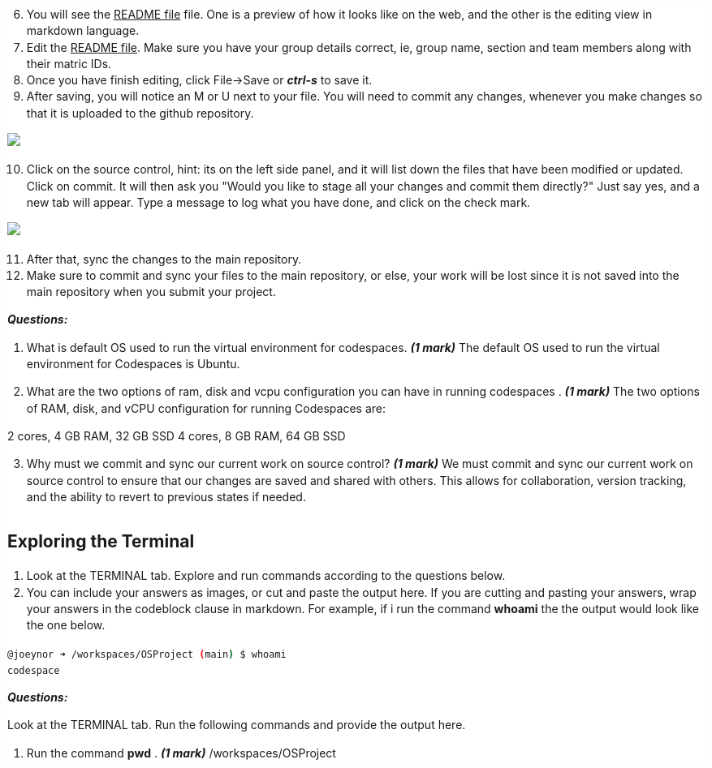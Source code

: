 6. You will see the [README file](./README.md) file. One is a preview of how it looks like on the web, and the other is the editing view in markdown language. 
7. Edit the [README file](./README.md). Make sure you have your group details correct, ie, group name, section and team members along with their matric IDs. 
8. Once you have finish editing, click File->Save or ***ctrl-s*** to save it. 
9. After saving, you will notice an M or U next to your file. You will need to commit any changes, whenever you make changes so that it is uploaded to the github repository. 

 <img src="./images/SourceControlUI.png" width="70%">

10. Click on the source control, hint: its on the left side panel, and it will list down the files that have been modified or updated. Click on commit. It will then ask you "Would you like to stage all your changes and commit them directly?" Just say yes, and a new tab will appear. Type a message to log what you have done, and click on the check mark. 

 <img src="./images/CommittingUI.png" width="70%">

11. After that, sync the changes to the main repository. 
12. Make sure to commit and sync your files to the main repository, or else, your work will be lost since it is not saved into the main repository when you submit your project.

***Questions:***

1. What is default OS used to run the virtual environment for codespaces. ***(1 mark)*** 
The default OS used to run the virtual environment for Codespaces is Ubuntu.

2. What are the two options of ram, disk and vcpu configuration you can have in running codespaces . ***(1 mark)*** 
The two options of RAM, disk, and vCPU configuration for running Codespaces are:

2 cores, 4 GB RAM, 32 GB SSD
4 cores, 8 GB RAM, 64 GB SSD

3. Why must we commit and sync our current work on source control? ***(1 mark)*** 
We must commit and sync our current work on source control to ensure that our changes are saved and shared with others. This allows for collaboration, version tracking, and the ability to revert to previous states if needed.

## Exploring the Terminal

1. Look at the TERMINAL tab. Explore and run commands according to the questions below. 
2. You can include your answers as images, or cut and paste the output here. If you are cutting and pasting your answers, wrap your answers in the codeblock clause in markdown. For example, if i run the command **whoami** the the output would look like the one below.
```bash
@joeynor ➜ /workspaces/OSProject (main) $ whoami 
codespace
```



***Questions:***

Look at the TERMINAL tab. Run the following commands and provide the output here. 

1. Run the command **pwd** . ***(1 mark)*** 
/workspaces/OSProject
